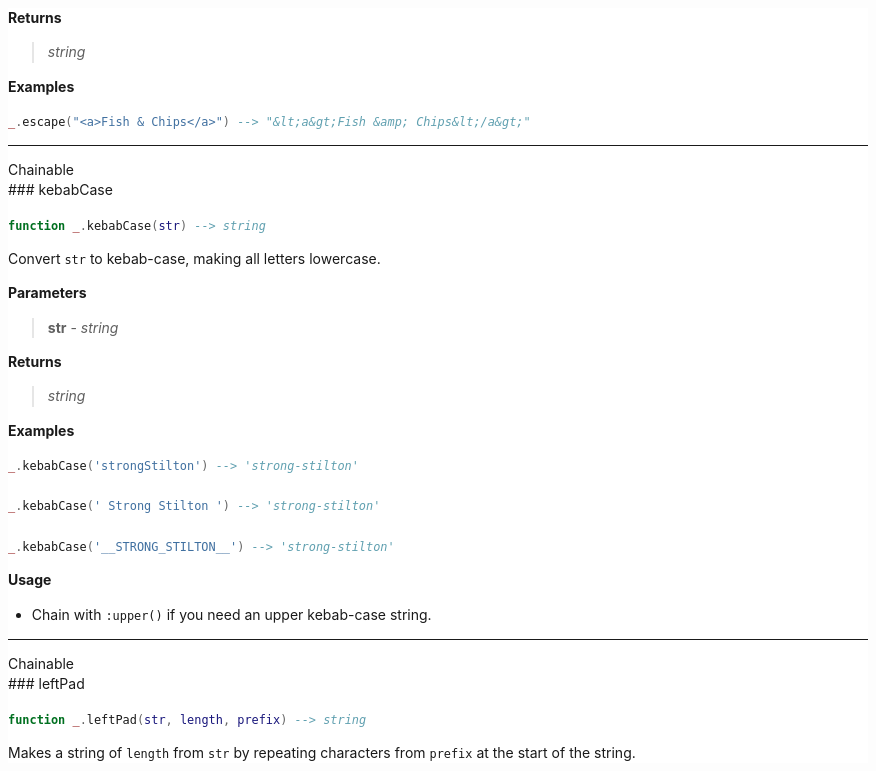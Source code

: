 **Returns**


> _string_

**Examples**

```lua
_.escape("<a>Fish & Chips</a>") --> "&lt;a&gt;Fish &amp; Chips&lt;/a&gt;"

```

---

<div class="rodocs-trait">Chainable</div>
### kebabCase 

```lua
function _.kebabCase(str) --> string
```
Convert `str` to kebab-case, making all letters lowercase.







**Parameters**

> __str__ - _string_
>

**Returns**


> _string_

**Examples**

```lua
_.kebabCase('strongStilton') --> 'strong-stilton'

_.kebabCase(' Strong Stilton ') --> 'strong-stilton'

_.kebabCase('__STRONG_STILTON__') --> 'strong-stilton'

```

**Usage**

* Chain with `:upper()` if you need an upper kebab-case string.

---

<div class="rodocs-trait">Chainable</div>
### leftPad 

```lua
function _.leftPad(str, length, prefix) --> string
```
Makes a string of `length` from `str` by repeating characters from `prefix` at the start of the string.
